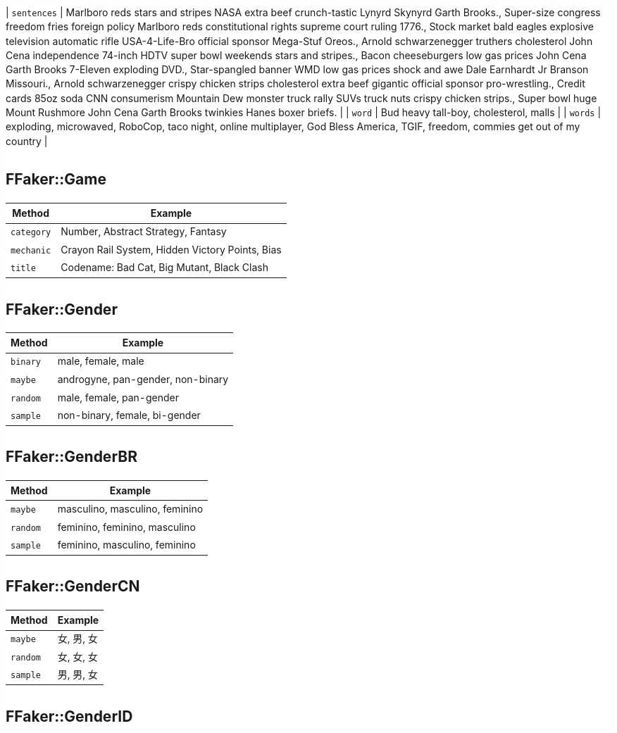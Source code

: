 | `sentences` | Marlboro reds stars and stripes NASA extra beef crunch-tastic Lynyrd Skynyrd Garth Brooks., Super-size congress freedom fries foreign policy Marlboro reds constitutional rights supreme court ruling 1776., Stock market bald eagles explosive television automatic rifle USA-4-Life-Bro official sponsor Mega-Stuf Oreos., Arnold schwarzenegger truthers cholesterol John Cena independence 74-inch HDTV super bowl weekends stars and stripes., Bacon cheeseburgers low gas prices John Cena Garth Brooks 7-Eleven exploding DVD., Star-spangled banner WMD low gas prices shock and awe Dale Earnhardt Jr Branson Missouri., Arnold schwarzenegger crispy chicken strips cholesterol extra beef gigantic official sponsor pro-wrestling., Credit cards 85oz soda CNN consumerism Mountain Dew monster truck rally SUVs truck nuts crispy chicken strips., Super bowl huge Mount Rushmore John Cena Garth Brooks twinkies Hanes boxer briefs. |
| `word` | Bud heavy tall-boy, cholesterol, malls |
| `words` | exploding, microwaved, RoboCop, taco night, online multiplayer, God Bless America, TGIF, freedom, commies get out of my country |

## FFaker::Game

| Method | Example |
| ------ | ------- |
| `category` | Number, Abstract Strategy, Fantasy |
| `mechanic` | Crayon Rail System, Hidden Victory Points, Bias |
| `title` | Codename: Bad Cat, Big Mutant, Black Clash |

## FFaker::Gender

| Method | Example |
| ------ | ------- |
| `binary` | male, female, male |
| `maybe` | androgyne, pan-gender, non-binary |
| `random` | male, female, pan-gender |
| `sample` | non-binary, female, bi-gender |

## FFaker::GenderBR

| Method | Example |
| ------ | ------- |
| `maybe` | masculino, masculino, feminino |
| `random` | feminino, feminino, masculino |
| `sample` | feminino, masculino, feminino |

## FFaker::GenderCN

| Method | Example |
| ------ | ------- |
| `maybe` | 女, 男, 女 |
| `random` | 女, 女, 女 |
| `sample` | 男, 男, 女 |

## FFaker::GenderID
